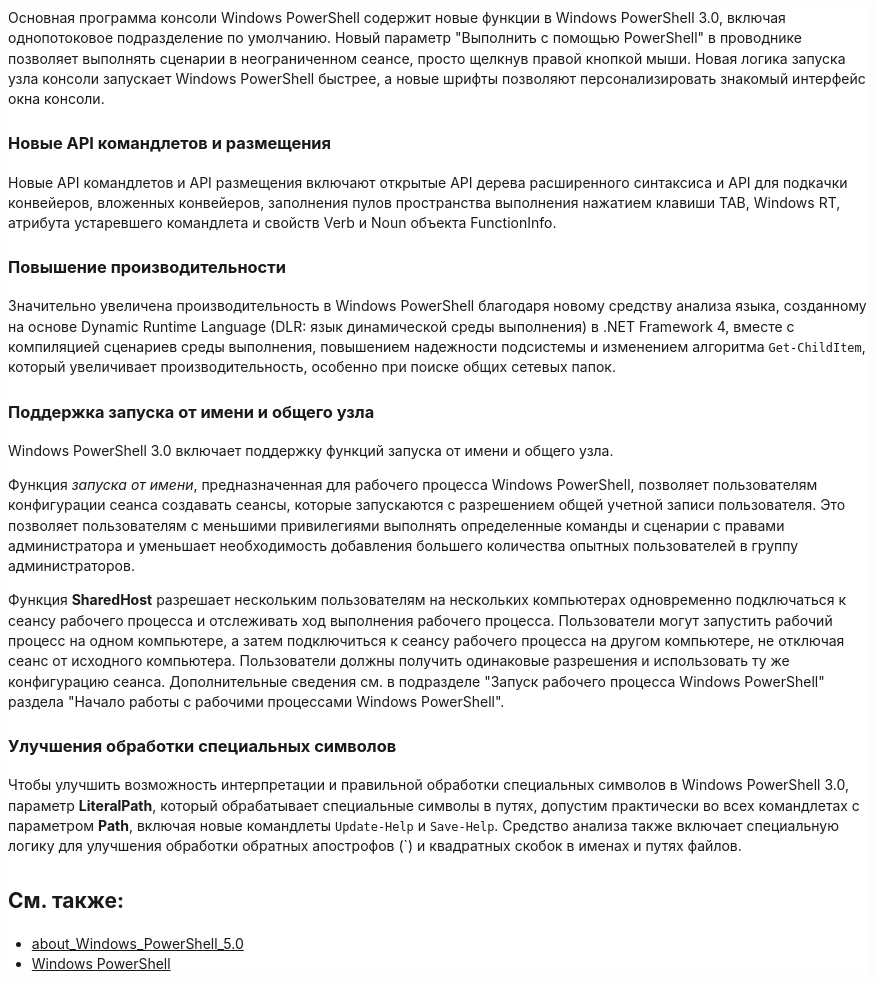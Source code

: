 Основная программа консоли Windows PowerShell содержит новые функции в Windows PowerShell 3.0, включая однопотоковое подразделение по умолчанию. Новый параметр "Выполнить с помощью PowerShell" в проводнике позволяет выполнять сценарии в неограниченном сеансе, просто щелкнув правой кнопкой мыши. Новая логика запуска узла консоли запускает Windows PowerShell быстрее, а новые шрифты позволяют персонализировать знакомый интерфейс окна консоли.

### <a name="new-cmdlet-and-hosting-apis"></a>Новые API командлетов и размещения

Новые API командлетов и API размещения включают открытые API дерева расширенного синтаксиса и API для подкачки конвейеров, вложенных конвейеров, заполнения пулов пространства выполнения нажатием клавиши TAB, Windows RT, атрибута устаревшего командлета и свойств Verb и Noun объекта FunctionInfo.

### <a name="performance-improvements"></a>Повышение производительности

Значительно увеличена производительность в Windows PowerShell благодаря новому средству анализа языка, созданному на основе Dynamic Runtime Language (DLR: язык динамической среды выполнения) в .NET Framework 4, вместе с компиляцией сценариев среды выполнения, повышением надежности подсистемы и изменением алгоритма `Get-ChildItem`, который увеличивает производительность, особенно при поиске общих сетевых папок.

### <a name="runas-and-shared-host-support"></a>Поддержка запуска от имени и общего узла

Windows PowerShell 3.0 включает поддержку функций запуска от имени и общего узла.

Функция *запуска от имени*, предназначенная для рабочего процесса Windows PowerShell, позволяет пользователям конфигурации сеанса создавать сеансы, которые запускаются с разрешением общей учетной записи пользователя. Это позволяет пользователям с меньшими привилегиями выполнять определенные команды и сценарии с правами администратора и уменьшает необходимость добавления большего количества опытных пользователей в группу администраторов.

Функция **SharedHost** разрешает нескольким пользователям на нескольких компьютерах одновременно подключаться к сеансу рабочего процесса и отслеживать ход выполнения рабочего процесса. Пользователи могут запустить рабочий процесс на одном компьютере, а затем подключиться к сеансу рабочего процесса на другом компьютере, не отключая сеанс от исходного компьютера. Пользователи должны получить одинаковые разрешения и использовать ту же конфигурацию сеанса. Дополнительные сведения см. в подразделе "Запуск рабочего процесса Windows PowerShell" раздела "Начало работы с рабочими процессами Windows PowerShell".

### <a name="special-character-handling-improvements"></a>Улучшения обработки специальных символов

Чтобы улучшить возможность интерпретации и правильной обработки специальных символов в Windows PowerShell 3.0, параметр **LiteralPath**, который обрабатывает специальные символы в путях, допустим практически во всех командлетах с параметром **Path**, включая новые командлеты `Update-Help` и `Save-Help`. Средство анализа также включает специальную логику для улучшения обработки обратных апострофов (\`) и квадратных скобок в именах и путях файлов.

## <a name="see-also"></a>См. также:

- [about_Windows_PowerShell_5.0](/previous-versions/powershell/module/microsoft.powershell.core/about/about_windows_powershell_5.0?view=powershell-5.0)
- [Windows PowerShell](https://go.microsoft.com/fwlink/?LinkID=107116)
